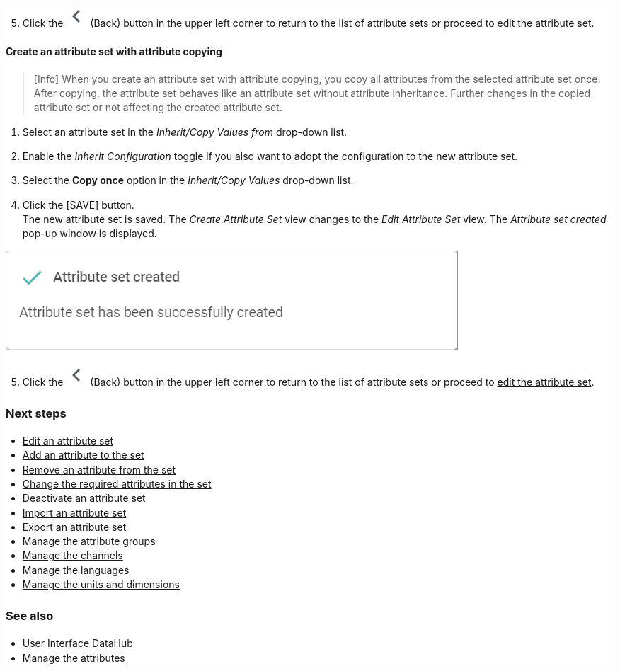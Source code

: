 5. Click the ![Back](/Assets/Icons/Back02.png "[Back]") (Back) button in the upper left corner to return to the list of attribute sets or proceed to [edit the attribute set](#edit-an-attribute-set).


#### Create an attribute set with attribute copying

> [Info] When you create an attribute set with attribute copying, you copy all attributes from the selected attribute set once. After copying, the attribute set behaves like an attribute set without attribute inheritance. Further changes in the copied attribute set or not affecting the created attribute set.   

1. Select an attribute set in the *Inherit/Copy Values from* drop-down list.

2. Enable the *Inherit Configuration* toggle if you also want to adopt the configuration to the new attribute set.

3. Select the **Copy once** option in the *Inherit/Copy Values* drop-down list.

4. Click the [SAVE] button.   
  The new attribute set is saved. The *Create Attribute Set* view changes to the *Edit Attribute Set* view. The *Attribute set created* pop-up window is displayed.   

  ![Attribute set created](/Assets/Screenshots/DataHub/Settings/AttributeSets/AttributeSetCreated.png "[Attribute set created]")     

5. Click the ![Back](/Assets/Icons/Back02.png "[Back]") (Back) button in the upper left corner to return to the list of attribute sets or proceed to [edit the attribute set](#edit-an-attribute-set).


### Next steps

- [Edit an attribute set](#edit-an-attribute-set)
- [Add an attribute to the set](#add-an-attribute-to-the-set)
- [Remove an attribute from the set](#remove-an-attribute-from-the-set)
- [Change the required attributes in the set](#change-the-required-attributes-in-the-set)
- [Deactivate an attribute set](#deactivate-an-attribute-set)
- [Import an attribute set](#import-an-attribute-set)
- [Export an attribute set](#export-an-attribute-set)
- [Manage the attribute groups](03_ManageAttributeGroups.md)
- [Manage the channels](04_ManageChannels.md)
- [Manage the languages](05_ManageLanguages.md)
- [Manage the units and dimensions](06_ManageUnitsDimensions.md)

### See also

- [User Interface DataHub](/DataHub/UserInterface/00_UserInterface.md)
- [Manage the attributes](01_ManageAttributes.md)


[comment]: <> (Are there any other sets outside PIM predefined?)
[comment]: <> (What does that mean -> what consequences has the entity type? All PIM attribute sets = entity type PIM product? List of entity types?)
[comment]: <> (More information about the entity type!)
[comment]: <> (Import/Export will be changed)
[comment]: <> (---> what is this setting doing?)